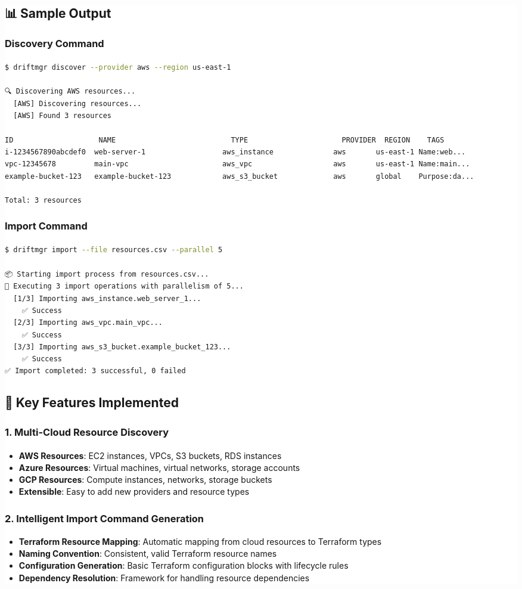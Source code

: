 ## 📊 Sample Output

### Discovery Command
```bash
$ driftmgr discover --provider aws --region us-east-1

🔍 Discovering AWS resources...
  [AWS] Discovering resources...
  [AWS] Found 3 resources

ID                    NAME                           TYPE                      PROVIDER  REGION    TAGS
i-1234567890abcdef0  web-server-1                  aws_instance              aws       us-east-1 Name:web...
vpc-12345678         main-vpc                      aws_vpc                   aws       us-east-1 Name:main...
example-bucket-123   example-bucket-123            aws_s3_bucket             aws       global    Purpose:da...

Total: 3 resources
```

### Import Command
```bash
$ driftmgr import --file resources.csv --parallel 5

📦 Starting import process from resources.csv...
🚀 Executing 3 import operations with parallelism of 5...
  [1/3] Importing aws_instance.web_server_1...
    ✅ Success
  [2/3] Importing aws_vpc.main_vpc...
    ✅ Success
  [3/3] Importing aws_s3_bucket.example_bucket_123...
    ✅ Success
✅ Import completed: 3 successful, 0 failed
```

## 🚀 Key Features Implemented

### 1. Multi-Cloud Resource Discovery
- **AWS Resources**: EC2 instances, VPCs, S3 buckets, RDS instances
- **Azure Resources**: Virtual machines, virtual networks, storage accounts
- **GCP Resources**: Compute instances, networks, storage buckets
- **Extensible**: Easy to add new providers and resource types

### 2. Intelligent Import Command Generation
- **Terraform Resource Mapping**: Automatic mapping from cloud resources to Terraform types
- **Naming Convention**: Consistent, valid Terraform resource names
- **Configuration Generation**: Basic Terraform configuration blocks with lifecycle rules
- **Dependency Resolution**: Framework for handling resource dependencies
